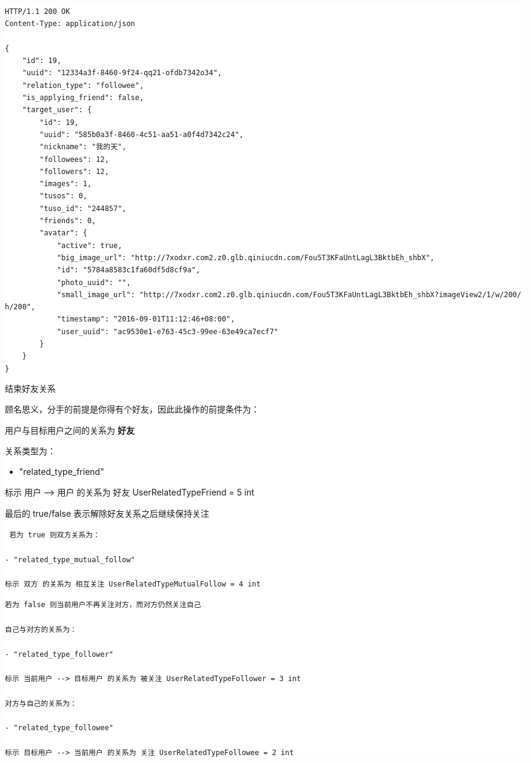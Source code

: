 ```http
HTTP/1.1 200 OK
Content-Type: application/json

{
    "id": 19,
    "uuid": "12334a3f-8460-9f24-qq21-ofdb7342o34",
    "relation_type": "followee",
    "is_applying_friend": false,
    "target_user": {
        "id": 19,
        "uuid": "585b0a3f-8460-4c51-aa51-a0f4d7342c24",
        "nickname": "我的天",
        "followees": 12,
        "followers": 12,
        "images": 1,
        "tusos": 0,
        "tuso_id": "244857",
        "friends": 0,
        "avatar": {
    		"active": true,
    		"big_image_url": "http://7xodxr.com2.z0.glb.qiniucdn.com/Fou5T3KFaUntLagL3BktbEh_shbX",
    		"id": "5784a8583c1fa60df5d8cf9a",
    		"photo_uuid": "",
    		"small_image_url": "http://7xodxr.com2.z0.glb.qiniucdn.com/Fou5T3KFaUntLagL3BktbEh_shbX?imageView2/1/w/200/h/200",
    		"timestamp": "2016-09-01T11:12:46+08:00",
    		"user_uuid": "ac9530e1-e763-45c3-99ee-63e49ca7ecf7"
    	}
    }
}
```

结束好友关系

顾名思义，分手的前提是你得有个好友，因此此操作的前提条件为：

用户与目标用户之间的关系为 **好友**

关系类型为：

- "related\_type_friend"

标示 用户 --> 用户 的关系为 好友 UserRelatedTypeFriend = 5 int

最后的 true/false 表示解除好友关系之后继续保持关注

```
 若为 true 则双方关系为：

- "related_type_mutual_follow"

标示 双方 的关系为 相互关注 UserRelatedTypeMutualFollow = 4 int
```

```
若为 false 则当前用户不再关注对方，而对方仍然关注自己

自己与对方的关系为：

- "related_type_follower"

标示 当前用户 --> 目标用户 的关系为 被关注 UserRelatedTypeFollower = 3 int

对方与自己的关系为：

- "related_type_followee"

标示 目标用户 --> 当前用户 的关系为 关注 UserRelatedTypeFollowee = 2 int
```
